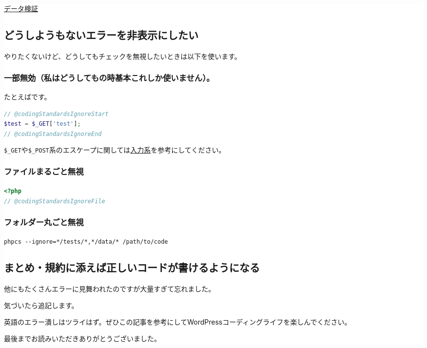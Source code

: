 [データ検証](https://wpdocs.osdn.jp/%E3%83%87%E3%83%BC%E3%82%BF%E6%A4%9C%E8%A8%BC)

## どうしようもないエラーを非表示にしたい

やりたくないけど、どうしてもチェックを無視したいときは以下を使います。

### 一部無効（私はどうしてもの時基本これしか使いません）。

たとえばです。

```php
// @codingStandardsIgnoreStart
$test = $_GET['test'];
// @codingStandardsIgnoreEnd
```
`$_GET`や`$_POST`系のエスケープに関しては[入力系](#入力系)を参考にしてください。

### ファイルまるごと無視
```php
<?php
// @codingStandardsIgnoreFile
```
### フォルダー丸ごと無視
```
phpcs --ignore=*/tests/*,*/data/* /path/to/code
```

## まとめ・規約に添えば正しいコードが書けるようになる
他にもたくさんエラーに見舞われたのですが大量すぎて忘れました。

気づいたら追記します。

英語のエラー潰しはツライはず。ぜひこの記事を参考にしてWordPressコーディングライフを楽しんでください。

最後までお読みいただきありがとうございました。

